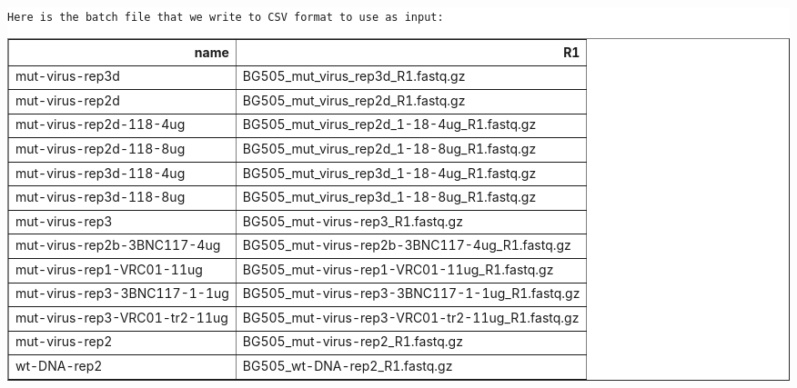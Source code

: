     Here is the batch file that we write to CSV format to use as input:



<table border="1" class="dataframe">
  <thead>
    <tr style="text-align: right;">
      <th>name</th>
      <th>R1</th>
    </tr>
  </thead>
  <tbody>
    <tr>
      <td>mut-virus-rep3d</td>
      <td>BG505_mut_virus_rep3d_R1.fastq.gz</td>
    </tr>
    <tr>
      <td>mut-virus-rep2d</td>
      <td>BG505_mut_virus_rep2d_R1.fastq.gz</td>
    </tr>
    <tr>
      <td>mut-virus-rep2d-118-4ug</td>
      <td>BG505_mut_virus_rep2d_1-18-4ug_R1.fastq.gz</td>
    </tr>
    <tr>
      <td>mut-virus-rep2d-118-8ug</td>
      <td>BG505_mut_virus_rep2d_1-18-8ug_R1.fastq.gz</td>
    </tr>
    <tr>
      <td>mut-virus-rep3d-118-4ug</td>
      <td>BG505_mut_virus_rep3d_1-18-4ug_R1.fastq.gz</td>
    </tr>
    <tr>
      <td>mut-virus-rep3d-118-8ug</td>
      <td>BG505_mut_virus_rep3d_1-18-8ug_R1.fastq.gz</td>
    </tr>
    <tr>
      <td>mut-virus-rep3</td>
      <td>BG505_mut-virus-rep3_R1.fastq.gz</td>
    </tr>
    <tr>
      <td>mut-virus-rep2b-3BNC117-4ug</td>
      <td>BG505_mut-virus-rep2b-3BNC117-4ug_R1.fastq.gz</td>
    </tr>
    <tr>
      <td>mut-virus-rep1-VRC01-11ug</td>
      <td>BG505_mut-virus-rep1-VRC01-11ug_R1.fastq.gz</td>
    </tr>
    <tr>
      <td>mut-virus-rep3-3BNC117-1-1ug</td>
      <td>BG505_mut-virus-rep3-3BNC117-1-1ug_R1.fastq.gz</td>
    </tr>
    <tr>
      <td>mut-virus-rep3-VRC01-tr2-11ug</td>
      <td>BG505_mut-virus-rep3-VRC01-tr2-11ug_R1.fastq.gz</td>
    </tr>
    <tr>
      <td>mut-virus-rep2</td>
      <td>BG505_mut-virus-rep2_R1.fastq.gz</td>
    </tr>
    <tr>
      <td>wt-DNA-rep2</td>
      <td>BG505_wt-DNA-rep2_R1.fastq.gz</td>
    </tr>
    <tr>